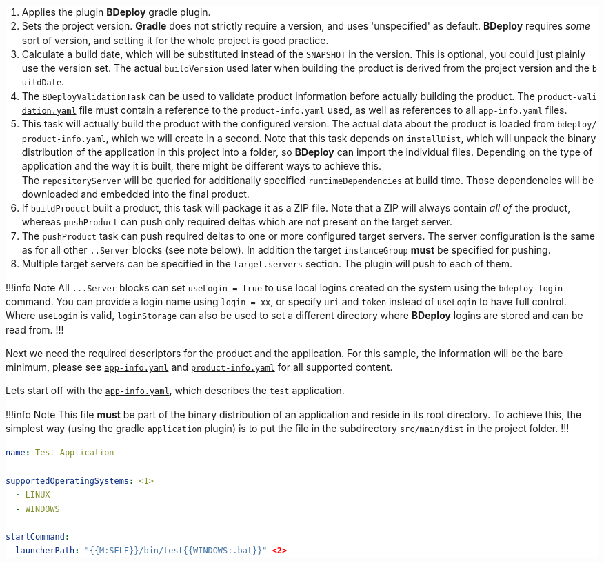 1. Applies the plugin **BDeploy** gradle plugin.
2. Sets the project version. **Gradle** does not strictly require a version, and uses 'unspecified' as default. **BDeploy** requires _some_ sort of version, and setting it for the whole project is good practice.
3. Calculate a build date, which will be substituted instead of the `SNAPSHOT` in the version. This is optional, you could just plainly use the version set. The actual `buildVersion` used later when building the product is derived from the project version and the `buildDate`.
4. The `BDeployValidationTask` can be used to validate product information before actually building the product. The [`product-validation.yaml`](#product-validationyaml) file must contain a reference to the `product-info.yaml` used, as well as references to all `app-info.yaml` files.
5. This task will actually build the product with the configured version. The actual data about the product is loaded from `bdeploy/product-info.yaml`, which we will create in a second. Note that this task depends on `installDist`, which will unpack the binary distribution of the application in this project into a folder, so **BDeploy** can import the individual files. Depending on the type of application and the way it is built, there might be different ways to achieve this.  
   The `repositoryServer` will be queried for additionally specified `runtimeDependencies` at build time. Those dependencies will be downloaded and embedded into the final product.
6. If `buildProduct` built a product, this task will package it as a ZIP file. Note that a ZIP will always contain _all of_ the product, whereas `pushProduct` can push only required deltas which are not present on the target server.
7. The `pushProduct` task can push required deltas to one or more configured target servers. The server configuration is the same as for all other `..Server` blocks (see note below). In addition the target `instanceGroup` **must** be specified for pushing.
8. Multiple target servers can be specified in the `target.servers` section. The plugin will push to each of them.

!!!info Note
All `...Server` blocks can set `useLogin = true` to use local logins created on the system using the `bdeploy login` command. You can provide a login name using `login = xx`, or specify `uri` and `token` instead of `useLogin` to have full control. Where `useLogin` is valid, `loginStorage` can also be used to set a different directory where **BDeploy** logins are stored and can be read from.
!!!

Next we need the required descriptors for the product and the application. For this sample, the information will be the bare minimum, please see [`app-info.yaml`](#app-infoyaml) and [`product-info.yaml`](#product-infoyaml) for all supported content.

Lets start off with the [`app-info.yaml`](#app-infoyaml), which describes the `test` application.

!!!info Note
This file **must** be part of the binary distribution of an application and reside in its root directory. To achieve this, the simplest way (using the gradle `application` plugin) is to put the file in the subdirectory `src/main/dist` in the project folder.
!!!

```yaml src/main/dist/app-info.yaml
name: Test Application

supportedOperatingSystems: <1>
  - LINUX
  - WINDOWS

startCommand:
  launcherPath: "{{M:SELF}}/bin/test{{WINDOWS:.bat}}" <2>
```
